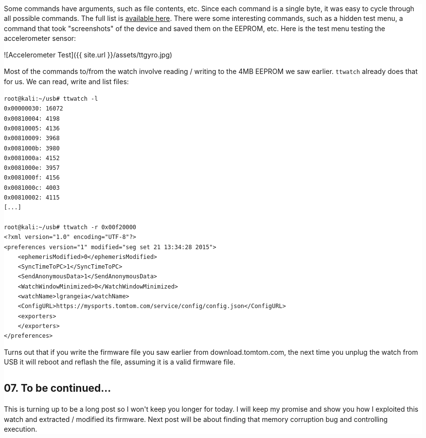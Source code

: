 Some commands have arguments, such as file contents, etc. Since each command is a single byte, it was easy to cycle through all possible commands. The full list is [available here](https://github.com/lgrangeia/ttwatch/blob/master/ttdiag/ttdiag_notes.txt). There were some interesting commands, such as a hidden test menu, a command that took "screenshots" of the device and saved them on the EEPROM, etc. Here is the test menu testing the accelerometer sensor:

![Accelerometer Test]({{ site.url }}/assets/ttgyro.jpg)

Most of the commands to/from the watch involve reading / writing to the 4MB EEPROM we saw earlier. `ttwatch` already does that for us. We can read, write and list files:

```console
root@kali:~/usb# ttwatch -l
0x00000030: 16072
0x00810004: 4198
0x00810005: 4136
0x00810009: 3968
0x0081000b: 3980
0x0081000a: 4152
0x0081000e: 3957
0x0081000f: 4156
0x0081000c: 4003
0x00810002: 4115
[...]

root@kali:~/usb# ttwatch -r 0x00f20000
<?xml version="1.0" encoding="UTF-8"?>
<preferences version="1" modified="seg set 21 13:34:28 2015">
    <ephemerisModified>0</ephemerisModified>
    <SyncTimeToPC>1</SyncTimeToPC>
    <SendAnonymousData>1</SendAnonymousData>
    <WatchWindowMinimized>0</WatchWindowMinimized>
    <watchName>lgrangeia</watchName>
    <ConfigURL>https://mysports.tomtom.com/service/config/config.json</ConfigURL>
    <exporters>
    </exporters>
</preferences>

```

Turns out that if you write the firmware file you saw earlier from download.tomtom.com, the next time you unplug the watch from USB it will reboot and reflash the file, assuming it is a valid firmware file.

## 07. To be continued...

This is turning up to be a long post so I won't keep you longer for today. I will keep my promise and show you how I exploited this watch and extracted / modified its firmware. Next post will be about finding that memory corruption bug and controlling execution.

